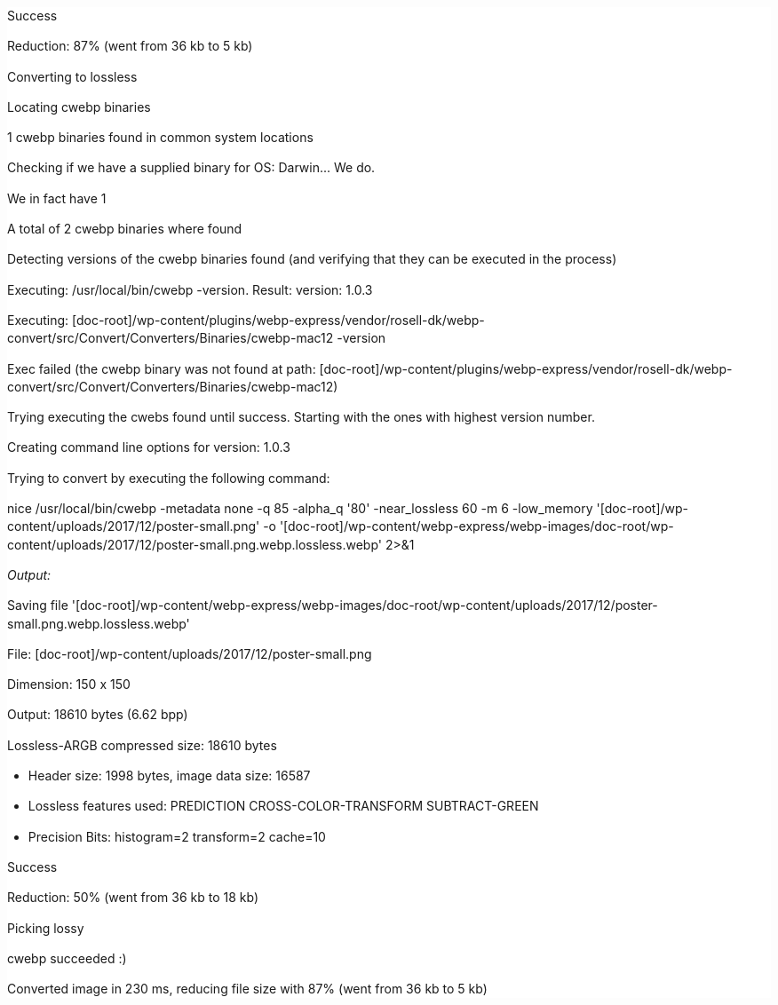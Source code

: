 Success

Reduction: 87% (went from 36 kb to 5 kb)


Converting to lossless

Locating cwebp binaries

1 cwebp binaries found in common system locations

Checking if we have a supplied binary for OS: Darwin... We do.

We in fact have 1

A total of 2 cwebp binaries where found

Detecting versions of the cwebp binaries found (and verifying that they can be executed in the process)

Executing: /usr/local/bin/cwebp -version. Result: version: 1.0.3

Executing: [doc-root]/wp-content/plugins/webp-express/vendor/rosell-dk/webp-convert/src/Convert/Converters/Binaries/cwebp-mac12 -version

Exec failed (the cwebp binary was not found at path: [doc-root]/wp-content/plugins/webp-express/vendor/rosell-dk/webp-convert/src/Convert/Converters/Binaries/cwebp-mac12)

Trying executing the cwebs found until success. Starting with the ones with highest version number.

Creating command line options for version: 1.0.3

Trying to convert by executing the following command:

nice /usr/local/bin/cwebp -metadata none -q 85 -alpha_q '80' -near_lossless 60 -m 6 -low_memory '[doc-root]/wp-content/uploads/2017/12/poster-small.png' -o '[doc-root]/wp-content/webp-express/webp-images/doc-root/wp-content/uploads/2017/12/poster-small.png.webp.lossless.webp' 2>&1


*Output:* 

Saving file '[doc-root]/wp-content/webp-express/webp-images/doc-root/wp-content/uploads/2017/12/poster-small.png.webp.lossless.webp'

File:      [doc-root]/wp-content/uploads/2017/12/poster-small.png

Dimension: 150 x 150

Output:    18610 bytes (6.62 bpp)

Lossless-ARGB compressed size: 18610 bytes

  * Header size: 1998 bytes, image data size: 16587

  * Lossless features used: PREDICTION CROSS-COLOR-TRANSFORM SUBTRACT-GREEN

  * Precision Bits: histogram=2 transform=2 cache=10


Success

Reduction: 50% (went from 36 kb to 18 kb)


Picking lossy

cwebp succeeded :)


Converted image in 230 ms, reducing file size with 87% (went from 36 kb to 5 kb)

